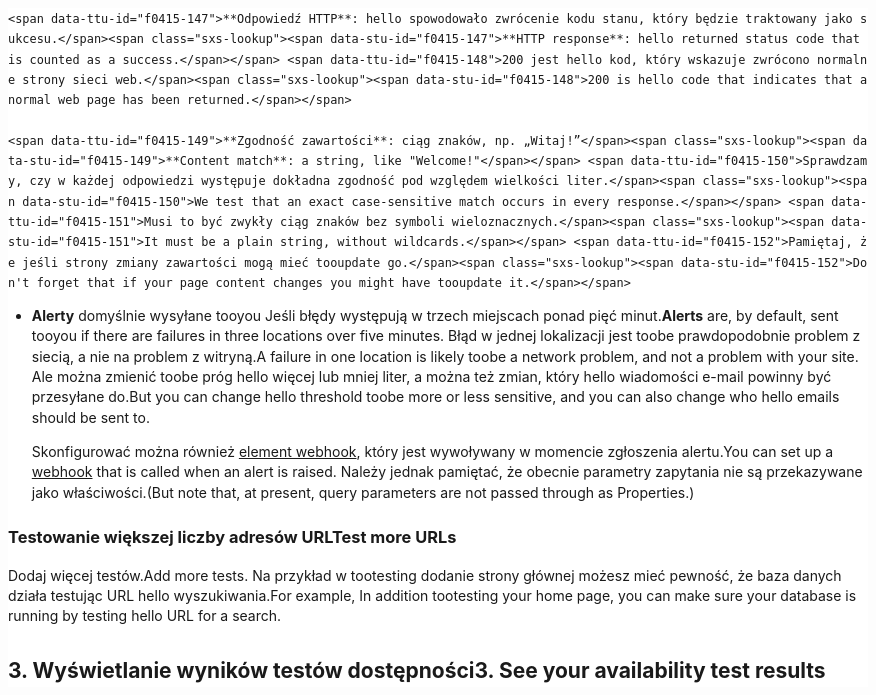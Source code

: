     <span data-ttu-id="f0415-147">**Odpowiedź HTTP**: hello spowodowało zwrócenie kodu stanu, który będzie traktowany jako sukcesu.</span><span class="sxs-lookup"><span data-stu-id="f0415-147">**HTTP response**: hello returned status code that is counted as a success.</span></span> <span data-ttu-id="f0415-148">200 jest hello kod, który wskazuje zwrócono normalne strony sieci web.</span><span class="sxs-lookup"><span data-stu-id="f0415-148">200 is hello code that indicates that a normal web page has been returned.</span></span>

    <span data-ttu-id="f0415-149">**Zgodność zawartości**: ciąg znaków, np. „Witaj!”</span><span class="sxs-lookup"><span data-stu-id="f0415-149">**Content match**: a string, like "Welcome!"</span></span> <span data-ttu-id="f0415-150">Sprawdzamy, czy w każdej odpowiedzi występuje dokładna zgodność pod względem wielkości liter.</span><span class="sxs-lookup"><span data-stu-id="f0415-150">We test that an exact case-sensitive match occurs in every response.</span></span> <span data-ttu-id="f0415-151">Musi to być zwykły ciąg znaków bez symboli wieloznacznych.</span><span class="sxs-lookup"><span data-stu-id="f0415-151">It must be a plain string, without wildcards.</span></span> <span data-ttu-id="f0415-152">Pamiętaj, że jeśli strony zmiany zawartości mogą mieć tooupdate go.</span><span class="sxs-lookup"><span data-stu-id="f0415-152">Don't forget that if your page content changes you might have tooupdate it.</span></span>
* <span data-ttu-id="f0415-153">**Alerty** domyślnie wysyłane tooyou Jeśli błędy występują w trzech miejscach ponad pięć minut.</span><span class="sxs-lookup"><span data-stu-id="f0415-153">**Alerts** are, by default, sent tooyou if there are failures in three locations over five minutes.</span></span> <span data-ttu-id="f0415-154">Błąd w jednej lokalizacji jest toobe prawdopodobnie problem z siecią, a nie na problem z witryną.</span><span class="sxs-lookup"><span data-stu-id="f0415-154">A failure in one location is likely toobe a network problem, and not a problem with your site.</span></span> <span data-ttu-id="f0415-155">Ale można zmienić toobe próg hello więcej lub mniej liter, a można też zmian, który hello wiadomości e-mail powinny być przesyłane do.</span><span class="sxs-lookup"><span data-stu-id="f0415-155">But you can change hello threshold toobe more or less sensitive, and you can also change who hello emails should be sent to.</span></span>

    <span data-ttu-id="f0415-156">Skonfigurować można również [element webhook](../monitoring-and-diagnostics/insights-webhooks-alerts.md), który jest wywoływany w momencie zgłoszenia alertu.</span><span class="sxs-lookup"><span data-stu-id="f0415-156">You can set up a [webhook](../monitoring-and-diagnostics/insights-webhooks-alerts.md) that is called when an alert is raised.</span></span> <span data-ttu-id="f0415-157">Należy jednak pamiętać, że obecnie parametry zapytania nie są przekazywane jako właściwości.</span><span class="sxs-lookup"><span data-stu-id="f0415-157">(But note that, at present, query parameters are not passed through as Properties.)</span></span>

### <a name="test-more-urls"></a><span data-ttu-id="f0415-158">Testowanie większej liczby adresów URL</span><span class="sxs-lookup"><span data-stu-id="f0415-158">Test more URLs</span></span>
<span data-ttu-id="f0415-159">Dodaj więcej testów.</span><span class="sxs-lookup"><span data-stu-id="f0415-159">Add more tests.</span></span> <span data-ttu-id="f0415-160">Na przykład w tootesting dodanie strony głównej możesz mieć pewność, że baza danych działa testując URL hello wyszukiwania.</span><span class="sxs-lookup"><span data-stu-id="f0415-160">For example, In addition tootesting your home page, you can make sure your database is running by testing hello URL for a search.</span></span>


## <span data-ttu-id="f0415-161"><a name="monitor"></a>3. Wyświetlanie wyników testów dostępności</span><span class="sxs-lookup"><span data-stu-id="f0415-161"><a name="monitor"></a>3. See your availability test results</span></span>

